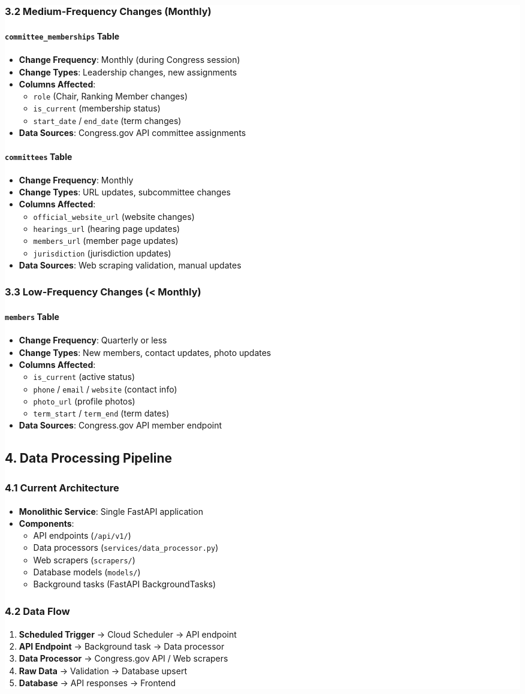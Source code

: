 ### 3.2 Medium-Frequency Changes (Monthly)

#### `committee_memberships` Table
- **Change Frequency**: Monthly (during Congress session)
- **Change Types**: Leadership changes, new assignments
- **Columns Affected**:
  - `role` (Chair, Ranking Member changes)
  - `is_current` (membership status)
  - `start_date` / `end_date` (term changes)
- **Data Sources**: Congress.gov API committee assignments

#### `committees` Table
- **Change Frequency**: Monthly
- **Change Types**: URL updates, subcommittee changes
- **Columns Affected**:
  - `official_website_url` (website changes)
  - `hearings_url` (hearing page updates)
  - `members_url` (member page updates)
  - `jurisdiction` (jurisdiction updates)
- **Data Sources**: Web scraping validation, manual updates

### 3.3 Low-Frequency Changes (< Monthly)

#### `members` Table
- **Change Frequency**: Quarterly or less
- **Change Types**: New members, contact updates, photo updates
- **Columns Affected**:
  - `is_current` (active status)
  - `phone` / `email` / `website` (contact info)
  - `photo_url` (profile photos)
  - `term_start` / `term_end` (term dates)
- **Data Sources**: Congress.gov API member endpoint

## 4. Data Processing Pipeline

### 4.1 Current Architecture
- **Monolithic Service**: Single FastAPI application
- **Components**:
  - API endpoints (`/api/v1/`)
  - Data processors (`services/data_processor.py`)
  - Web scrapers (`scrapers/`)
  - Database models (`models/`)
  - Background tasks (FastAPI BackgroundTasks)

### 4.2 Data Flow
1. **Scheduled Trigger** → Cloud Scheduler → API endpoint
2. **API Endpoint** → Background task → Data processor
3. **Data Processor** → Congress.gov API / Web scrapers
4. **Raw Data** → Validation → Database upsert
5. **Database** → API responses → Frontend
